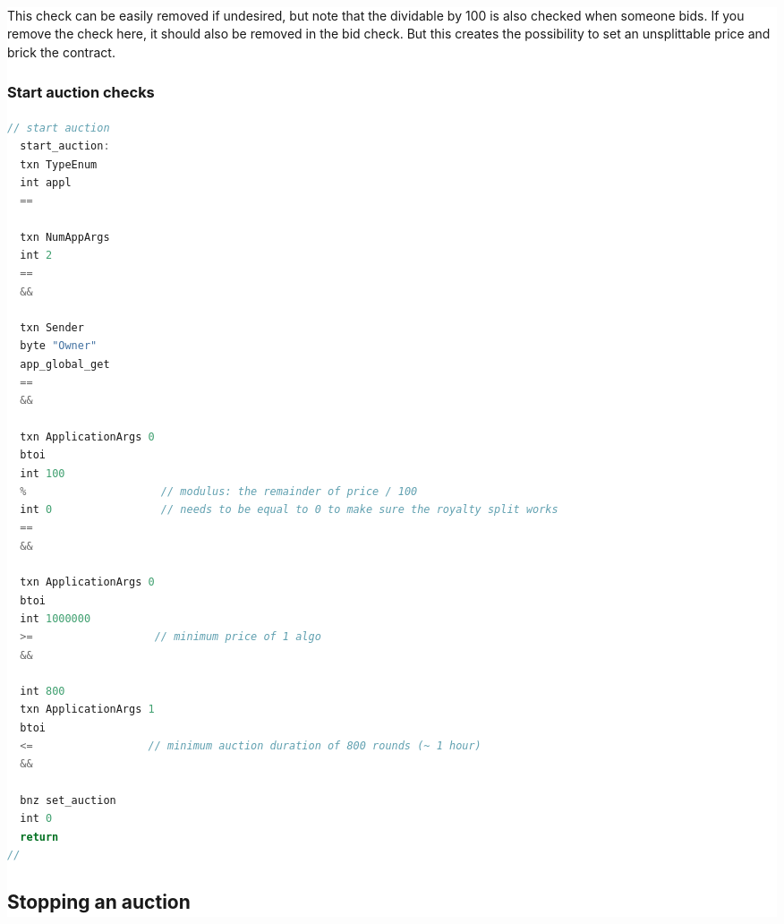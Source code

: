 This check can be easily removed if undesired, but note that the dividable by 100 is also checked when someone bids. If you remove the check here, it should also be removed in the bid check. But this creates the possibility to set an unsplittable price and brick the contract.

### Start auction checks
```js
// start auction
  start_auction:
  txn TypeEnum
  int appl
  ==

  txn NumAppArgs
  int 2
  ==
  &&

  txn Sender
  byte "Owner"
  app_global_get
  ==
  &&

  txn ApplicationArgs 0
  btoi
  int 100
  %                     // modulus: the remainder of price / 100
  int 0                 // needs to be equal to 0 to make sure the royalty split works
  ==
  &&

  txn ApplicationArgs 0
  btoi                 
  int 1000000                 
  >=                   // minimum price of 1 algo
  &&

  int 800
  txn ApplicationArgs 1
  btoi
  <=                  // minimum auction duration of 800 rounds (~ 1 hour)
  &&

  bnz set_auction
  int 0
  return
//
```

## Stopping an auction

